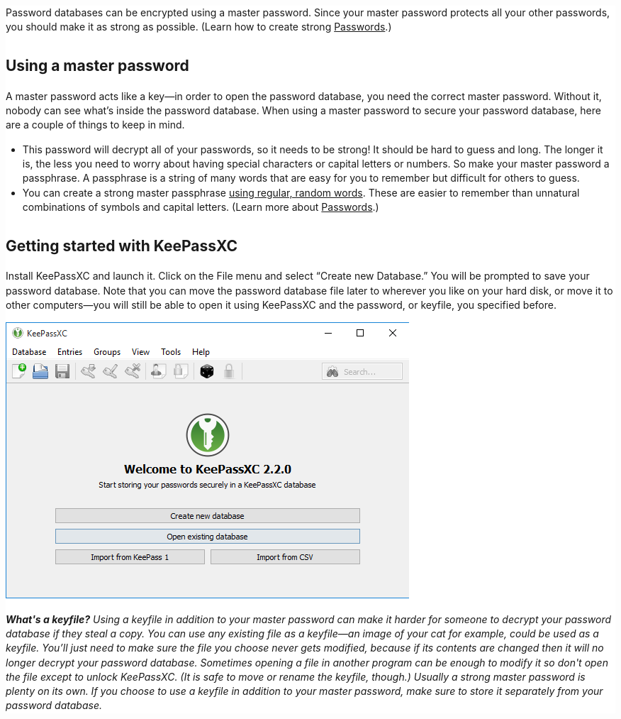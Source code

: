 Password databases can be encrypted using a master password. Since your master password protects all your other passwords, you should make it as strong as possible. (Learn how to create strong [Passwords](umbrella://lesson/passwords/0).)
 

Using a master password
---------------------------------------------------------------------------------------------------------------------------------------------------------------------------------------------------------------------------------

A master password acts like a key—in order to open the password database, you need the correct master password. Without it, nobody can see what’s inside the password database. When using a master password to secure your password database, here are a couple of things to keep in mind.

*   This password will decrypt all of your passwords, so it needs to be strong! It should be hard to guess and long. The longer it is, the less you need to worry about having special characters or capital letters or numbers. So make your master password a passphrase. A passphrase is a string of many words that are easy for you to remember but difficult for others to guess.
*   You can create a strong master passphrase [using regular, random words](https://www.eff.org/dice). These are easier to remember than unnatural combinations of symbols and capital letters. (Learn more about [Passwords](umbrella://lesson/passwords).)
  

Getting started with KeePassXC
------------------------------------------------

Install KeePassXC and launch it. Click on the File menu and select “Create new Database.” You will be prompted to save your password database. Note that you can move the password database file later to wherever you like on your hard disk, or move it to other computers—you will still be able to open it using KeePassXC and the password, or keyfile, you specified before.

![](tool_keepassxc1._creating_an_account.png)

**_What's a keyfile?_** _Using a keyfile in addition to your master password can make it harder for someone to decrypt your password database if they steal a copy. You can use any existing file as a keyfile—an image of your cat for example, could be used as a keyfile. You’ll just need to make sure the file you choose never gets modified, because if its contents are changed then it will no longer decrypt your password database. Sometimes opening a file in another program can be enough to modify it so don't open the file except to unlock KeePassXC. (It is safe to move or rename the keyfile, though.) Usually a strong master password is plenty on its own. If you choose to use a keyfile in addition to your master password, make sure to store it separately from your password database._
